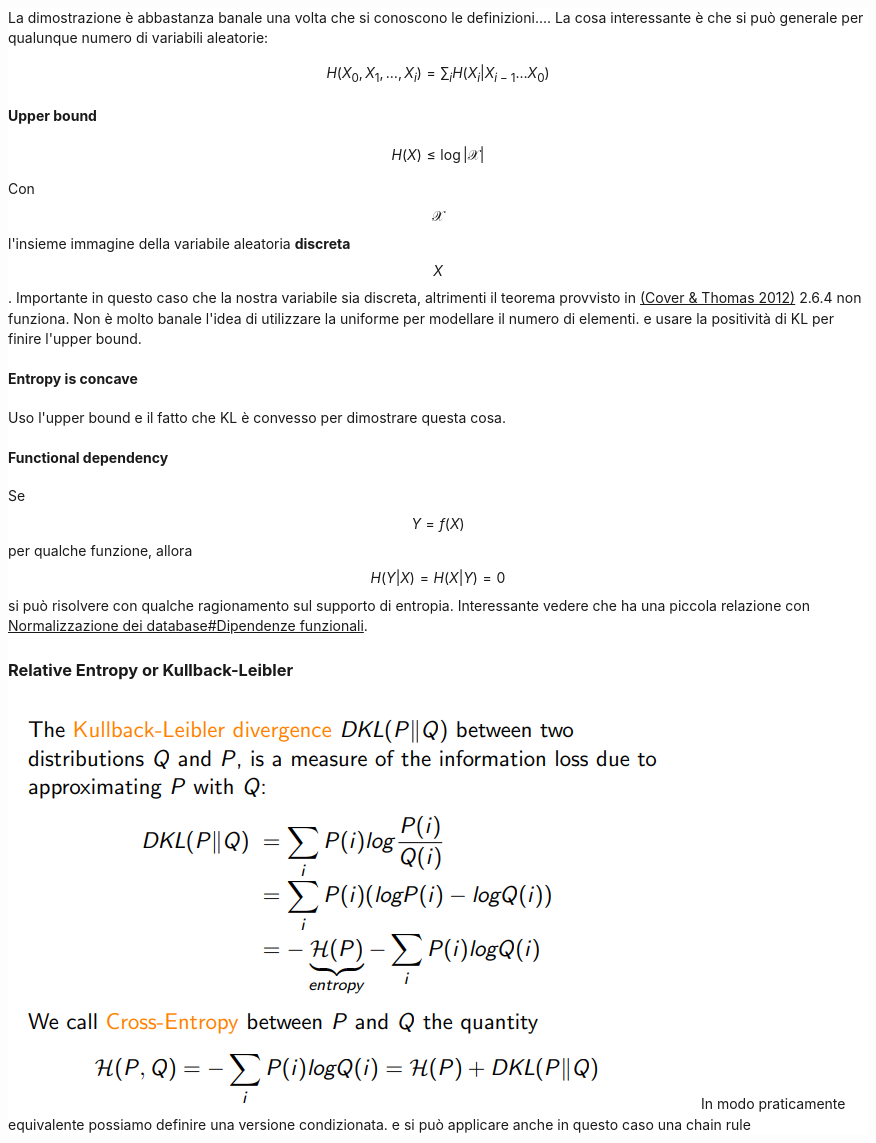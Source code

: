 La dimostrazione è abbastanza banale una volta che si conoscono le definizioni....
La cosa interessante è che si può generale per qualunque numero di variabili aleatorie:

$$
H(X_{0}, X_{1}, \dots, X_{i}) = \sum_{i}H(X_{i}|X_{i-1}\dots X_{0})
$$


#### Upper bound

$$
H(X) \leq \log \lvert \mathcal{X} \rvert 
$$

Con $$\mathcal{X}$$ l'insieme immagine della variabile aleatoria **discreta** $$X$$. Importante in questo caso che la nostra variabile sia discreta, altrimenti il teorema provvisto in [(Cover & Thomas 2012)](https://onlinelibrary.wiley.com/doi/book/10.1002/047174882X) 2.6.4 non funziona.
Non è molto banale l'idea di utilizzare la uniforme per modellare il numero di elementi. e usare la positività di KL per finire l'upper bound.
#### Entropy is concave
Uso l'upper bound e il fatto che KL è convesso per dimostrare questa cosa.

#### Functional dependency
Se $$Y = f(X)$$ per qualche funzione, allora $$H(Y|X) = H(X|Y) = 0$$ si può risolvere con qualche ragionamento sul supporto di entropia.
Interessante vedere che ha una piccola relazione con [Normalizzazione dei database#Dipendenze funzionali](/notes/normalizzazione-dei-database#dipendenze-funzionali).

### Relative Entropy or Kullback-Leibler
<img src="/images/notes/image/universita/ex-notion/Neural Networks/Untitled 2.png" alt="image/universita/ex-notion/Neural Networks/Untitled 2">
In modo praticamente equivalente possiamo definire una versione condizionata. e si può applicare anche in questo caso una chain rule
